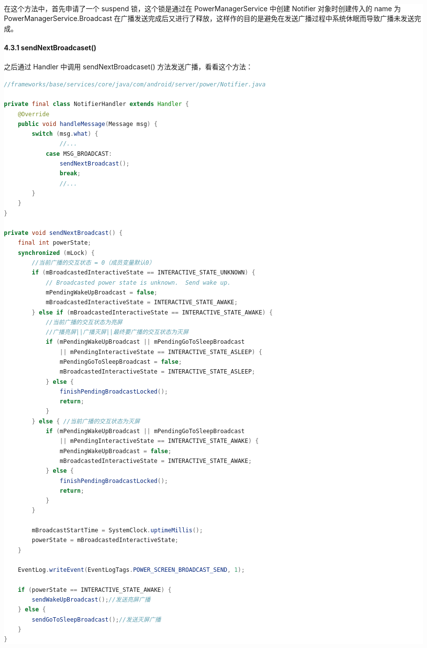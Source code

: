 在这个方法中，首先申请了一个 suspend 锁，这个锁是通过在 PowerManagerService 中创建 Notifier 对象时创建传入的 name 为PowerManagerService.Broadcast 在广播发送完成后又进行了释放，这样作的目的是避免在发送广播过程中系统休眠而导致广播未发送完成。

#### 4.3.1 sendNextBroadcaset()

之后通过 Handler 中调用 sendNextBroadcaset() 方法发送广播，看看这个方法：

```java
//frameworks/base/services/core/java/com/android/server/power/Notifier.java

private final class NotifierHandler extends Handler {
    @Override
    public void handleMessage(Message msg) {
        switch (msg.what) {
                //...
            case MSG_BROADCAST:
                sendNextBroadcast();
                break;
                //...
        }
    }
}

private void sendNextBroadcast() {
    final int powerState;
    synchronized (mLock) {
        //当前广播的交互状态 = 0（成员变量默认0）
        if (mBroadcastedInteractiveState == INTERACTIVE_STATE_UNKNOWN) {
            // Broadcasted power state is unknown.  Send wake up.
            mPendingWakeUpBroadcast = false;
            mBroadcastedInteractiveState = INTERACTIVE_STATE_AWAKE;
        } else if (mBroadcastedInteractiveState == INTERACTIVE_STATE_AWAKE) {
            //当前广播的交互状态为亮屏
            //广播亮屏||广播灭屏||最终要广播的交互状态为灭屏
            if (mPendingWakeUpBroadcast || mPendingGoToSleepBroadcast
                || mPendingInteractiveState == INTERACTIVE_STATE_ASLEEP) {
                mPendingGoToSleepBroadcast = false;
                mBroadcastedInteractiveState = INTERACTIVE_STATE_ASLEEP;
            } else {
                finishPendingBroadcastLocked();
                return;
            }
        } else { //当前广播的交互状态为灭屏
            if (mPendingWakeUpBroadcast || mPendingGoToSleepBroadcast
                || mPendingInteractiveState == INTERACTIVE_STATE_AWAKE) {
                mPendingWakeUpBroadcast = false;
                mBroadcastedInteractiveState = INTERACTIVE_STATE_AWAKE;
            } else {
                finishPendingBroadcastLocked();
                return;
            }
        }

        mBroadcastStartTime = SystemClock.uptimeMillis();
        powerState = mBroadcastedInteractiveState;
    }

    EventLog.writeEvent(EventLogTags.POWER_SCREEN_BROADCAST_SEND, 1);

    if (powerState == INTERACTIVE_STATE_AWAKE) {
        sendWakeUpBroadcast();//发送亮屏广播
    } else {
        sendGoToSleepBroadcast();//发送灭屏广播
    }
}
```